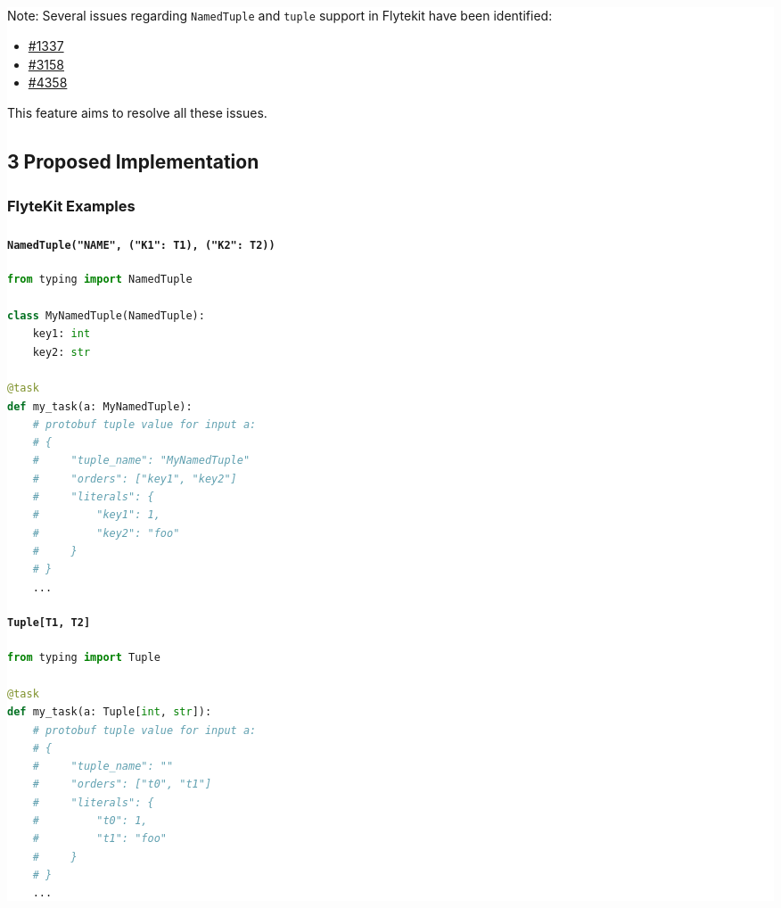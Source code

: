 Note: Several issues regarding `NamedTuple` and `tuple` support in Flytekit have been identified:

- [#1337](https://github.com/flyteorg/flyte/issues/1337)
- [#3158](https://github.com/flyteorg/flyte/issues/3158)
- [#4358](https://github.com/flyteorg/flyte/issues/4358)

This feature aims to resolve all these issues.

## 3 Proposed Implementation

### FlyteKit Examples

#### `NamedTuple("NAME", ("K1": T1), ("K2": T2))`

```python
from typing import NamedTuple

class MyNamedTuple(NamedTuple):
    key1: int
    key2: str

@task
def my_task(a: MyNamedTuple):
    # protobuf tuple value for input a:
    # {
    #     "tuple_name": "MyNamedTuple"
    #     "orders": ["key1", "key2"]
    #     "literals": {
    #         "key1": 1,
    #         "key2": "foo"
    #     }
    # }
    ...
```

#### `Tuple[T1, T2]`

```python
from typing import Tuple

@task
def my_task(a: Tuple[int, str]):
    # protobuf tuple value for input a:
    # {
    #     "tuple_name": ""
    #     "orders": ["t0", "t1"]
    #     "literals": {
    #         "t0": 1,
    #         "t1": "foo"
    #     }
    # }
    ...
```
